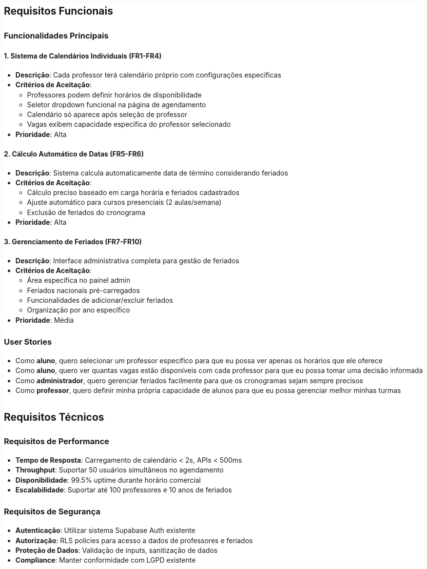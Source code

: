 ## Requisitos Funcionais

### Funcionalidades Principais

#### 1. Sistema de Calendários Individuais (FR1-FR4)
- **Descrição**: Cada professor terá calendário próprio com configurações específicas
- **Critérios de Aceitação**: 
  - Professores podem definir horários de disponibilidade
  - Seletor dropdown funcional na página de agendamento
  - Calendário só aparece após seleção de professor
  - Vagas exibem capacidade específica do professor selecionado
- **Prioridade**: Alta

#### 2. Cálculo Automático de Datas (FR5-FR6)
- **Descrição**: Sistema calcula automaticamente data de término considerando feriados
- **Critérios de Aceitação**:
  - Cálculo preciso baseado em carga horária e feriados cadastrados
  - Ajuste automático para cursos presenciais (2 aulas/semana)
  - Exclusão de feriados do cronograma
- **Prioridade**: Alta

#### 3. Gerenciamento de Feriados (FR7-FR10)
- **Descrição**: Interface administrativa completa para gestão de feriados
- **Critérios de Aceitação**:
  - Área específica no painel admin
  - Feriados nacionais pré-carregados
  - Funcionalidades de adicionar/excluir feriados
  - Organização por ano específico
- **Prioridade**: Média

### User Stories
- Como **aluno**, quero selecionar um professor específico para que eu possa ver apenas os horários que ele oferece
- Como **aluno**, quero ver quantas vagas estão disponíveis com cada professor para que eu possa tomar uma decisão informada
- Como **administrador**, quero gerenciar feriados facilmente para que os cronogramas sejam sempre precisos
- Como **professor**, quero definir minha própria capacidade de alunos para que eu possa gerenciar melhor minhas turmas

## Requisitos Técnicos

### Requisitos de Performance
- **Tempo de Resposta**: Carregamento de calendário < 2s, APIs < 500ms
- **Throughput**: Suportar 50 usuários simultâneos no agendamento
- **Disponibilidade**: 99.5% uptime durante horário comercial
- **Escalabilidade**: Suportar até 100 professores e 10 anos de feriados

### Requisitos de Segurança
- **Autenticação**: Utilizar sistema Supabase Auth existente
- **Autorização**: RLS policies para acesso a dados de professores e feriados
- **Proteção de Dados**: Validação de inputs, sanitização de dados
- **Compliance**: Manter conformidade com LGPD existente
